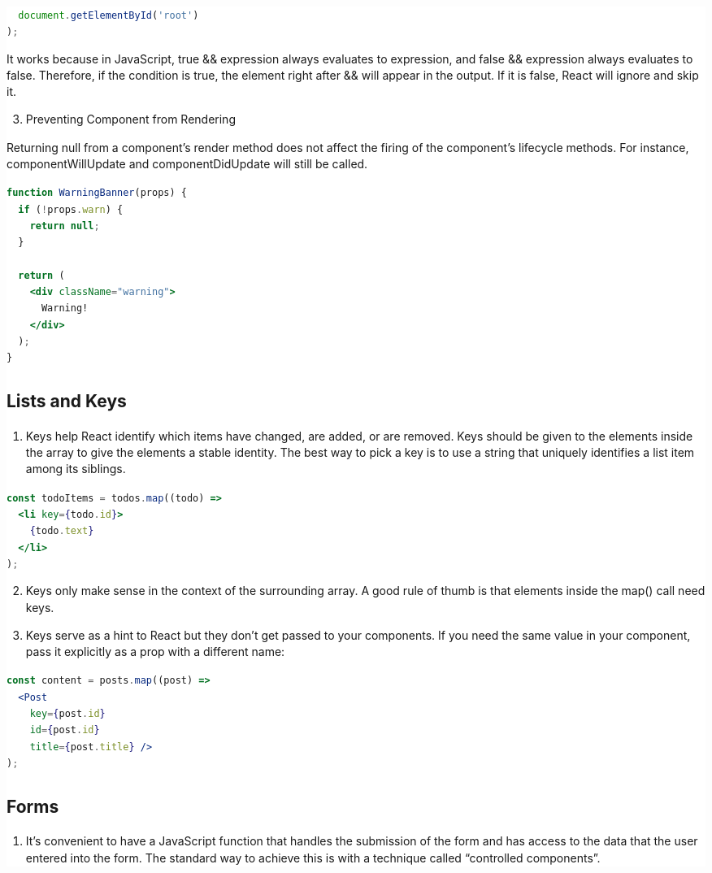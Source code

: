 ```jsx
  document.getElementById('root')
);
```
It works because in JavaScript, true && expression always evaluates to expression, and false && expression always evaluates to false.
Therefore, if the condition is true, the element right after && will appear in the output. If it is false, React will ignore and skip it.

3. Preventing Component from Rendering

Returning null from a component’s render method does not affect the firing of the component’s lifecycle methods. For instance, componentWillUpdate and componentDidUpdate will still be called.
```jsx
function WarningBanner(props) {
  if (!props.warn) {
    return null;
  }

  return (
    <div className="warning">
      Warning!
    </div>
  );
}
```

## Lists and Keys
1. Keys help React identify which items have changed, are added, or are removed. Keys should be given to the elements inside the array to give the elements a stable identity. The best way to pick a key is to use a string that uniquely identifies a list item among its siblings.
```jsx
const todoItems = todos.map((todo) =>
  <li key={todo.id}>
    {todo.text}
  </li>
);
```
2. Keys only make sense in the context of the surrounding array. A good rule of thumb is that elements inside the map() call need keys.

3. Keys serve as a hint to React but they don’t get passed to your components. If you need the same value in your component, pass it explicitly as a prop with a different name:
```jsx
const content = posts.map((post) =>
  <Post
    key={post.id}
    id={post.id}
    title={post.title} />
);
```

## Forms
1. It’s convenient to have a JavaScript function that handles the submission of the form and has access to the data that the user entered into the form. The standard way to achieve this is with a technique called “controlled components”.
